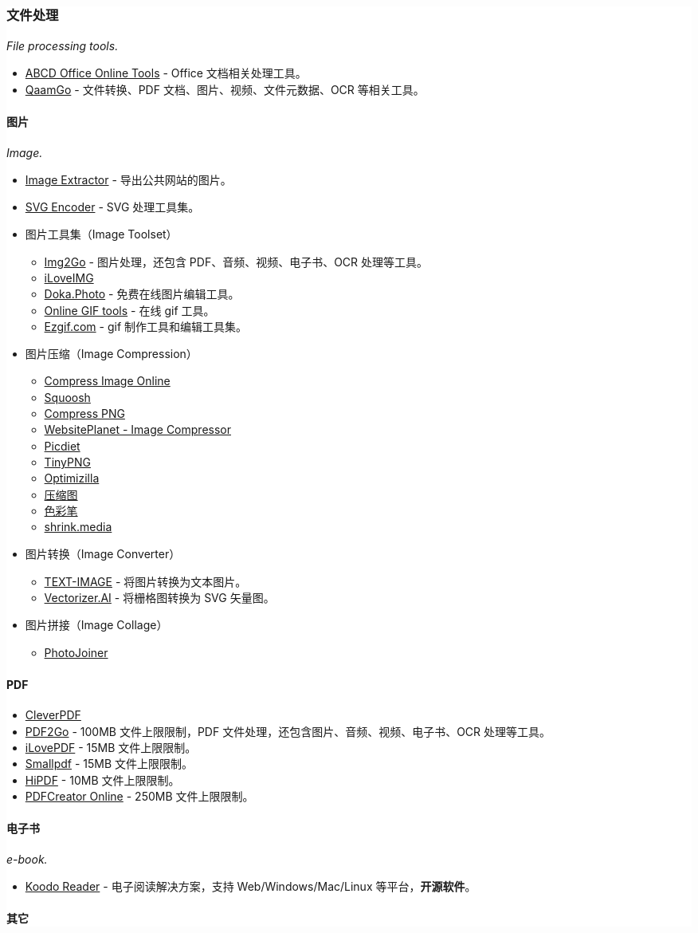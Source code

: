 ### 文件处理

*File processing tools.*

- [ABCD Office Online Tools](https://abcdoffice.com/) - Office 文档相关处理工具。
- [QaamGo](https://www.qaamgo.com/en/brands) - 文件转换、PDF 文档、图片、视频、文件元数据、OCR 等相关工具。

#### 图片

*Image.*

- [Image Extractor](https://extract.pics/) - 导出公共网站的图片。
- [SVG Encoder](https://svgencode.com/) - SVG 处理工具集。

- 图片工具集（Image Toolset）
  - [Img2Go](https://www.img2go.com/zh) - 图片处理，还包含 PDF、音频、视频、电子书、OCR 处理等工具。
  - [iLoveIMG](https://www.iloveimg.com/zh-cn)
  - [Doka.Photo](https://doka.photo/) - 免费在线图片编辑工具。
  - [Online GIF tools](https://onlinegiftools.com/) - 在线 gif 工具。
  - [Ezgif.com](https://ezgif.com/) - gif 制作工具和编辑工具集。

- 图片压缩（Image Compression）
  - [Compress Image Online](https://compressimage.io/)
  - [Squoosh](https://squoosh.app/)
  - [Compress PNG](https://compresspng.com/)
  - [WebsitePlanet - Image Compressor](https://www.websiteplanet.com/webtools/imagecompressor/)
  - [Picdiet](https://www.picdiet.com/)
  - [TinyPNG](https://tinypng.com/)
  - [Optimizilla](https://imagecompressor.com/)
  - [压缩图](https://www.yasuotu.com/)
  - [色彩笔](http://www.secaibi.com/tools/)
  - [shrink.media](https://www.shrink.media/)

- 图片转换（Image Converter）
  - [TEXT-IMAGE](https://www.text-image.com/) - 将图片转换为文本图片。
  - [Vectorizer.AI](https://vectorizer.ai/) - 将栅格图转换为 SVG 矢量图。

- 图片拼接（Image Collage）
  - [PhotoJoiner](https://www.photojoiner.com/)

#### PDF

- [CleverPDF](https://www.cleverpdf.com/)
- [PDF2Go](https://www.pdf2go.com/zh) - 100MB 文件上限限制，PDF 文件处理，还包含图片、音频、视频、电子书、OCR 处理等工具。
- [iLovePDF](https://www.ilovepdf.com/zh-cn) - 15MB 文件上限限制。
- [Smallpdf](https://smallpdf.com/cn) - 15MB 文件上限限制。
- [HiPDF](https://www.hipdf.cn/) - 10MB 文件上限限制。
- [PDFCreator Online](https://tools.pdfforge.org/) - 250MB 文件上限限制。

#### 电子书

*e-book.*

- [Koodo Reader](https://koodo.960960.xyz/) - 电子阅读解决方案，支持 Web/Windows/Mac/Linux 等平台，**开源软件**。

#### 其它
